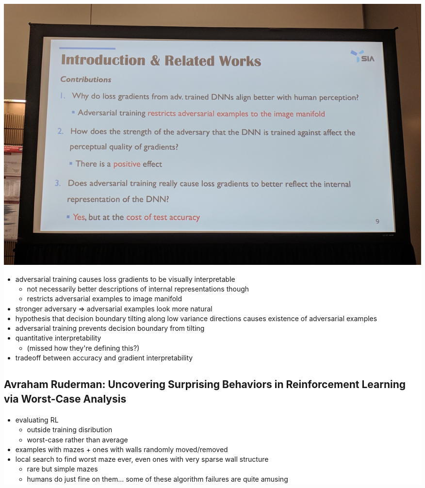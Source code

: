 ![adversarial gradient](/assets/images/2019-iclr/adversarial-gradients.jpg "adversarial gradient")

* adversarial training causes loss gradients to be visually interpretable
    * not necessarily better descriptions of internal representations though
    * restricts adversarial examples to image manifold
* stronger adversary => adversarial examples look more natural
* hypothesis that decision boundary tilting along low variance directions causes existence of adversarial examples
* adversarial training prevents decision boundary from tilting
* quantitative interpretability
    * (missed how they're defining this?)
* tradeoff between accuracy and gradient interpretability

## Avraham Ruderman: Uncovering Surprising Behaviors in Reinforcement Learning via Worst-Case Analysis
* evaluating RL
    * outside training disribution
    * worst-case rather than average
* examples with mazes + ones with walls randomly moved/removed
* local search to find worst maze ever, even ones with very sparse wall structure
    * rare but simple mazes
    * humans do just fine on them... some of these algorithm failures are quite amusing
